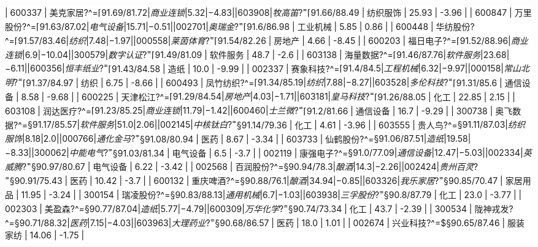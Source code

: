 | 600337 | 美克家居?^=$⌈91.69/81.72 |  商业连锁  |   5.32  | -4.83  |
| 603908 |  牧高笛?^=$⌈91.66/88.49  |  纺织服饰  |  25.93  | -3.96  |
| 600847 | 万里股份?^=$⌈91.63/87.02 |  电气设备  |  15.71  | -0.51  |
| 002701 |  奥瑞金?^=$⌈91.6/86.98   |  工业机械  |   5.85  |  0.86  |
| 600448 | 华纺股份?^=$⌈91.57/83.46 |    纺织    |   7.48  | -1.97  |
| 000558 | 莱茵体育?^=$⌈91.54/82.26 |   房地产   |   4.66  | -8.45  |
| 600203 | 福日电子?^=$⌈91.52/88.96 |  商业连锁  |   6.9   | -10.04 |
| 300579 | 数字认证?^=$⌈91.49/81.09 |  软件服务  |   48.7  |  -2.6  |
| 603138 | 海量数据?^=$⌈91.46/87.76 |  软件服务  |  23.68  | -6.11  |
| 600356 | 恒丰纸业?^=$⌈91.43/84.58 |    造纸    |   10.0  | -9.99  |
| 002337 |  赛象科技?^=$⌈91.4/84.5  |  工程机械  |   6.32  | -9.97  |
| 000158 | 常山北明?^=$⌈91.37/84.97 |    纺织    |   6.75  | -8.66  |
| 600493 | 凤竹纺织?^=$⌈91.34/85.19 |    纺织    |   7.88  | -8.27  |
| 603528 | 多伦科技?^=$⌈91.31/85.6  |  通信设备  |   8.58  | -9.68  |
| 600225 | 天津松江?^=$⌈91.29/84.54 |   房地产   |   4.03  | -1.71  |
| 603181 | 皇马科技?^=$⌈91.26/88.05 |    化工    |  22.85  |  2.15  |
| 603108 | 润达医疗?^=$⌈91.23/85.25 |  商业连锁  |  11.79  | -1.42  |
| 600460 |  士兰微?^=$⌈91.2/81.66   |  通信设备  |   16.7  | -9.29  |
| 300738 | 奥飞数据?^=$§91.17/85.57 |  软件服务  |   51.0  |  2.06  |
| 002145 | 中核钛白?^=$§91.14/79.36 |    化工    |   4.61  | -3.96  |
| 603555 |  贵人鸟?^=$§91.11/87.03  |  纺织服饰  |   8.18  |  2.0   |
| 000766 | 通化金马?^=$§91.08/80.94 |    医药    |   8.67  | -3.34  |
| 603733 | 仙鹤股份?^=$§91.06/87.51 |    造纸    |  19.58  | -8.33  |
| 300062 | 中能电气?^=$§91.03/81.34 |  电气设备  |   6.5   |  -3.7  |
| 002119 | 康强电子?^=$§91.0/77.09  |  通信设备  |  12.47  | -5.03  |
| 002334 |  英威腾?^=$§90.97/80.67  |  电气设备  |   6.22  | -3.42  |
| 002568 | 百润股份?^=$§90.94/78.3  |    酿酒    |   14.3  | -2.26  |
| 002424 | 贵州百灵?^=$§90.91/75.43 |    医药    |  10.42  |  -3.7  |
| 600132 | 重庆啤酒?^=$§90.88/76.1  |    酿酒    |  34.94  | -0.85  |
| 603326 | 我乐家居?^=$§90.85/70.47 |  家居用品  |  11.95  | -3.24  |
| 300154 | 瑞凌股份?^=$§90.83/88.13 |  通用机械  |   6.7   | -1.03  |
| 603938 | 三孚股份?^=$§90.8/87.79  |    化工    |   23.0  | -3.77  |
| 002303 |  美盈森?^=$§90.77/87.04  |    造纸    |   5.77  | -4.79  |
| 600309 | 万华化学?^=$§90.74/73.34 |    化工    |   43.7  | -2.39  |
| 300534 | 陇神戎发?^=$§90.71/88.32 |    医药    |   7.15  | -4.03  |
| 603963 | 大理药业?^=$§90.68/86.57 |    医药    |   18.0  |  1.01  |
| 002674 | 兴业科技?^=$§90.65/87.46 |  服装家纺  |  14.06  | -1.75  |